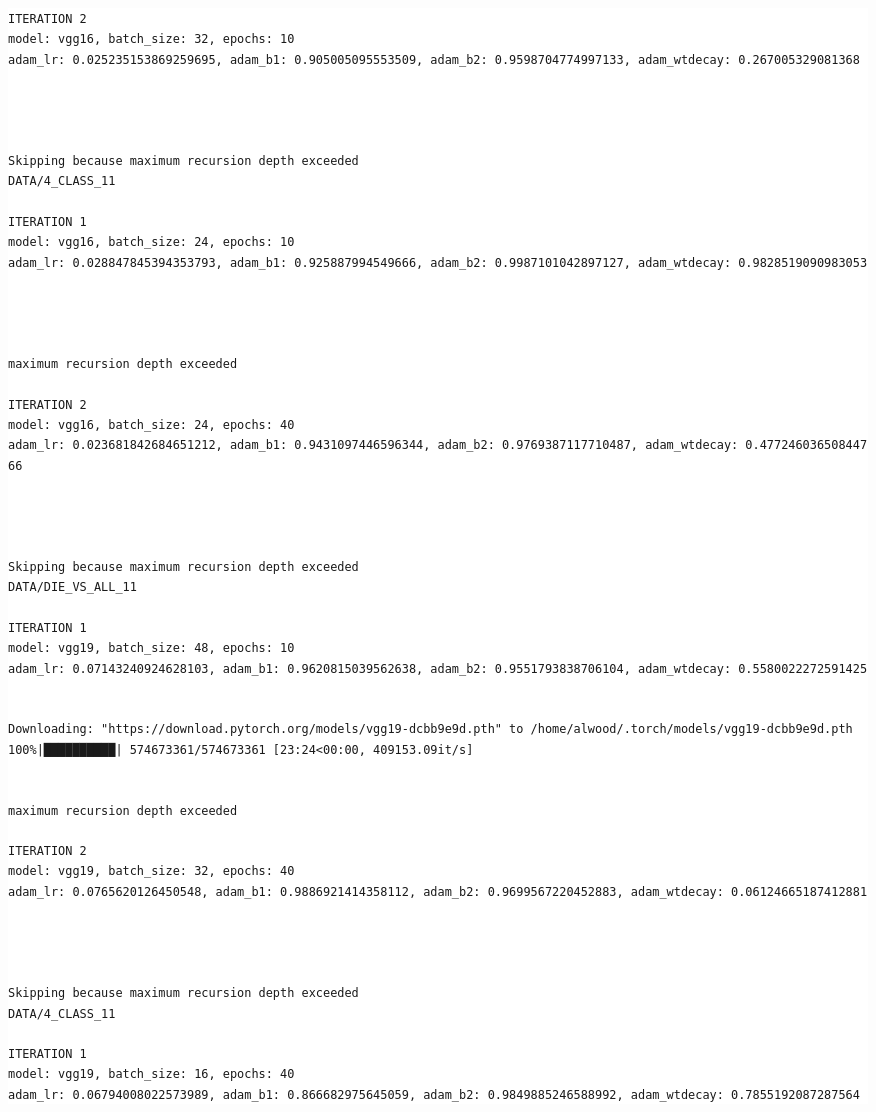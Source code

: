     ITERATION 2
    model: vgg16, batch_size: 32, epochs: 10
    adam_lr: 0.025235153869259695, adam_b1: 0.905005095553509, adam_b2: 0.9598704774997133, adam_wtdecay: 0.267005329081368


                                                                                  

    Skipping because maximum recursion depth exceeded
    DATA/4_CLASS_11
    
    ITERATION 1
    model: vgg16, batch_size: 24, epochs: 10
    adam_lr: 0.028847845394353793, adam_b1: 0.925887994549666, adam_b2: 0.9987101042897127, adam_wtdecay: 0.9828519090983053


                                                                                  

    maximum recursion depth exceeded
    
    ITERATION 2
    model: vgg16, batch_size: 24, epochs: 40
    adam_lr: 0.023681842684651212, adam_b1: 0.9431097446596344, adam_b2: 0.9769387117710487, adam_wtdecay: 0.47724603650844766


                                                                                  

    Skipping because maximum recursion depth exceeded
    DATA/DIE_VS_ALL_11
    
    ITERATION 1
    model: vgg19, batch_size: 48, epochs: 10
    adam_lr: 0.07143240924628103, adam_b1: 0.9620815039562638, adam_b2: 0.9551793838706104, adam_wtdecay: 0.5580022272591425


    Downloading: "https://download.pytorch.org/models/vgg19-dcbb9e9d.pth" to /home/alwood/.torch/models/vgg19-dcbb9e9d.pth
    100%|██████████| 574673361/574673361 [23:24<00:00, 409153.09it/s]  
                                                                                  

    maximum recursion depth exceeded
    
    ITERATION 2
    model: vgg19, batch_size: 32, epochs: 40
    adam_lr: 0.0765620126450548, adam_b1: 0.9886921414358112, adam_b2: 0.9699567220452883, adam_wtdecay: 0.06124665187412881


                                                                                  

    Skipping because maximum recursion depth exceeded
    DATA/4_CLASS_11
    
    ITERATION 1
    model: vgg19, batch_size: 16, epochs: 40
    adam_lr: 0.06794008022573989, adam_b1: 0.866682975645059, adam_b2: 0.9849885246588992, adam_wtdecay: 0.7855192087287564


                                                                                  
